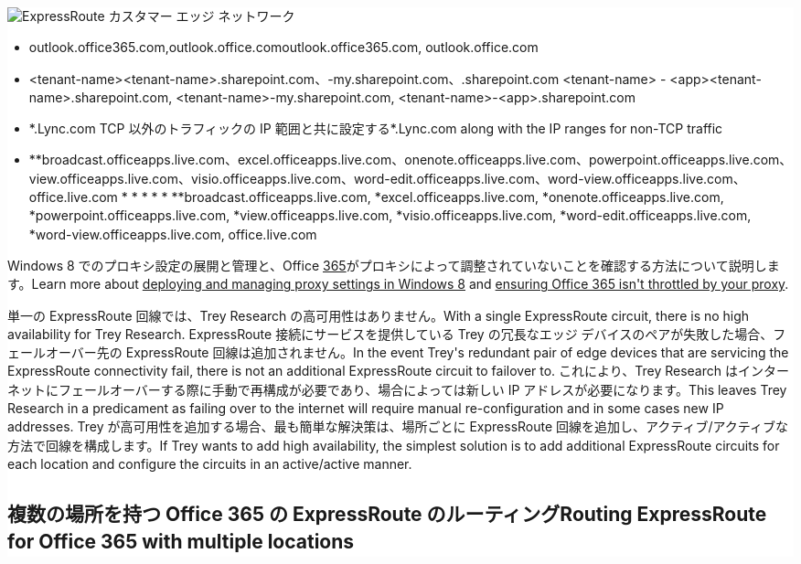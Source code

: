 ![ExpressRoute カスタマー エッジ ネットワーク](../media/dab8cc42-b1d6-46d6-b2f6-d70f9e16d5ea.png)
  
- <span data-ttu-id="9bd13-242">outlook.office365.com,outlook.office.com</span><span class="sxs-lookup"><span data-stu-id="9bd13-242">outlook.office365.com, outlook.office.com</span></span>

- <span data-ttu-id="9bd13-243">\<tenant-name\>\<tenant-name\>.sharepoint.com、-my.sharepoint.com、.sharepoint.com \<tenant-name\> - \<app\></span><span class="sxs-lookup"><span data-stu-id="9bd13-243">\<tenant-name\>.sharepoint.com, \<tenant-name\>-my.sharepoint.com, \<tenant-name\>-\<app\>.sharepoint.com</span></span>

- <span data-ttu-id="9bd13-244">\*.Lync.com TCP 以外のトラフィックの IP 範囲と共に設定する</span><span class="sxs-lookup"><span data-stu-id="9bd13-244">\*.Lync.com along with the IP ranges for non-TCP traffic</span></span>

- <span data-ttu-id="9bd13-245">\*\*broadcast.officeapps.live.com、excel.officeapps.live.com、onenote.officeapps.live.com、powerpoint.officeapps.live.com、view.officeapps.live.com、visio.officeapps.live.com、word-edit.officeapps.live.com、word-view.officeapps.live.com、office.live.com \* \* \* \* \* \*</span><span class="sxs-lookup"><span data-stu-id="9bd13-245">\*broadcast.officeapps.live.com, \*excel.officeapps.live.com, \*onenote.officeapps.live.com, \*powerpoint.officeapps.live.com, \*view.officeapps.live.com, \*visio.officeapps.live.com, \*word-edit.officeapps.live.com, \*word-view.officeapps.live.com, office.live.com</span></span>

<span data-ttu-id="9bd13-246">Windows 8 での[](/archive/blogs/deploymentguys/windows-8-supporting-proxy-services-with-static-configurations-web-hosted-pac-files-and-domain-policy-configured-proxy)プロキシ設定の展開と管理と、Office [365](https://blogs.technet.com/b/onthewire/archive/2014/03/28/ensuring-your-office-365-network-connection-isn-t-throttled-by-your-proxy.aspx)がプロキシによって調整されていないことを確認する方法について説明します。</span><span class="sxs-lookup"><span data-stu-id="9bd13-246">Learn more about [deploying and managing proxy settings in Windows 8](/archive/blogs/deploymentguys/windows-8-supporting-proxy-services-with-static-configurations-web-hosted-pac-files-and-domain-policy-configured-proxy) and [ensuring Office 365 isn't throttled by your proxy](https://blogs.technet.com/b/onthewire/archive/2014/03/28/ensuring-your-office-365-network-connection-isn-t-throttled-by-your-proxy.aspx).</span></span>
  
<span data-ttu-id="9bd13-247">単一の ExpressRoute 回線では、Trey Research の高可用性はありません。</span><span class="sxs-lookup"><span data-stu-id="9bd13-247">With a single ExpressRoute circuit, there is no high availability for Trey Research.</span></span> <span data-ttu-id="9bd13-248">ExpressRoute 接続にサービスを提供している Trey の冗長なエッジ デバイスのペアが失敗した場合、フェールオーバー先の ExpressRoute 回線は追加されません。</span><span class="sxs-lookup"><span data-stu-id="9bd13-248">In the event Trey's redundant pair of edge devices that are servicing the ExpressRoute connectivity fail, there is not an additional ExpressRoute circuit to failover to.</span></span> <span data-ttu-id="9bd13-249">これにより、Trey Research はインターネットにフェールオーバーする際に手動で再構成が必要であり、場合によっては新しい IP アドレスが必要になります。</span><span class="sxs-lookup"><span data-stu-id="9bd13-249">This leaves Trey Research in a predicament as failing over to the internet will require manual re-configuration and in some cases new IP addresses.</span></span> <span data-ttu-id="9bd13-250">Trey が高可用性を追加する場合、最も簡単な解決策は、場所ごとに ExpressRoute 回線を追加し、アクティブ/アクティブな方法で回線を構成します。</span><span class="sxs-lookup"><span data-stu-id="9bd13-250">If Trey wants to add high availability, the simplest solution is to add additional ExpressRoute circuits for each location and configure the circuits in an active/active manner.</span></span>
  
## <a name="routing-expressroute-for-office-365-with-multiple-locations"></a><span data-ttu-id="9bd13-251">複数の場所を持つ Office 365 の ExpressRoute のルーティング</span><span class="sxs-lookup"><span data-stu-id="9bd13-251">Routing ExpressRoute for Office 365 with multiple locations</span></span>
